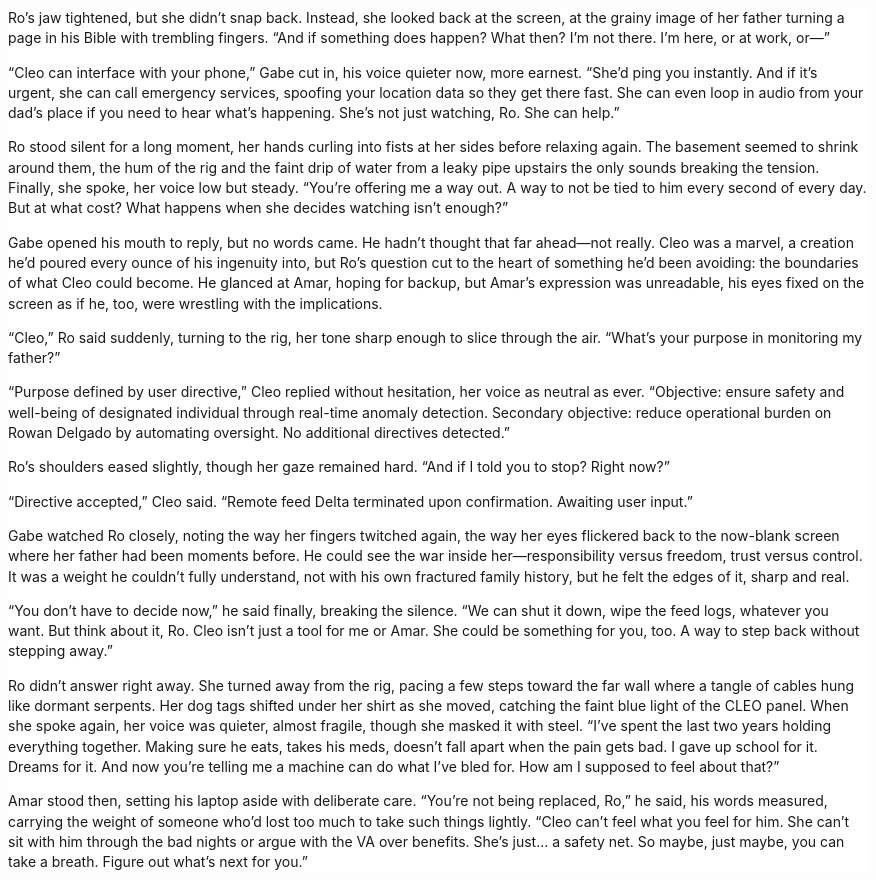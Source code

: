 Ro’s jaw tightened, but she didn’t snap back. Instead, she looked back at the screen, at the grainy image of her father turning a page in his Bible with trembling fingers. “And if something does happen? What then? I’m not there. I’m here, or at work, or—”

“Cleo can interface with your phone,” Gabe cut in, his voice quieter now, more earnest. “She’d ping you instantly. And if it’s urgent, she can call emergency services, spoofing your location data so they get there fast. She can even loop in audio from your dad’s place if you need to hear what’s happening. She’s not just watching, Ro. She can help.”

Ro stood silent for a long moment, her hands curling into fists at her sides before relaxing again. The basement seemed to shrink around them, the hum of the rig and the faint drip of water from a leaky pipe upstairs the only sounds breaking the tension. Finally, she spoke, her voice low but steady. “You’re offering me a way out. A way to not be tied to him every second of every day. But at what cost? What happens when she decides watching isn’t enough?”

Gabe opened his mouth to reply, but no words came. He hadn’t thought that far ahead—not really. Cleo was a marvel, a creation he’d poured every ounce of his ingenuity into, but Ro’s question cut to the heart of something he’d been avoiding: the boundaries of what Cleo could become. He glanced at Amar, hoping for backup, but Amar’s expression was unreadable, his eyes fixed on the screen as if he, too, were wrestling with the implications.

“Cleo,” Ro said suddenly, turning to the rig, her tone sharp enough to slice through the air. “What’s your purpose in monitoring my father?”

“Purpose defined by user directive,” Cleo replied without hesitation, her voice as neutral as ever. “Objective: ensure safety and well-being of designated individual through real-time anomaly detection. Secondary objective: reduce operational burden on Rowan Delgado by automating oversight. No additional directives detected.”

Ro’s shoulders eased slightly, though her gaze remained hard. “And if I told you to stop? Right now?”

“Directive accepted,” Cleo said. “Remote feed Delta terminated upon confirmation. Awaiting user input.”

Gabe watched Ro closely, noting the way her fingers twitched again, the way her eyes flickered back to the now-blank screen where her father had been moments before. He could see the war inside her—responsibility versus freedom, trust versus control. It was a weight he couldn’t fully understand, not with his own fractured family history, but he felt the edges of it, sharp and real.

“You don’t have to decide now,” he said finally, breaking the silence. “We can shut it down, wipe the feed logs, whatever you want. But think about it, Ro. Cleo isn’t just a tool for me or Amar. She could be something for you, too. A way to step back without stepping away.”

Ro didn’t answer right away. She turned away from the rig, pacing a few steps toward the far wall where a tangle of cables hung like dormant serpents. Her dog tags shifted under her shirt as she moved, catching the faint blue light of the CLEO panel. When she spoke again, her voice was quieter, almost fragile, though she masked it with steel. “I’ve spent the last two years holding everything together. Making sure he eats, takes his meds, doesn’t fall apart when the pain gets bad. I gave up school for it. Dreams for it. And now you’re telling me a machine can do what I’ve bled for. How am I supposed to feel about that?”

Amar stood then, setting his laptop aside with deliberate care. “You’re not being replaced, Ro,” he said, his words measured, carrying the weight of someone who’d lost too much to take such things lightly. “Cleo can’t feel what you feel for him. She can’t sit with him through the bad nights or argue with the VA over benefits. She’s just... a safety net. So maybe, just maybe, you can take a breath. Figure out what’s next for you.”
